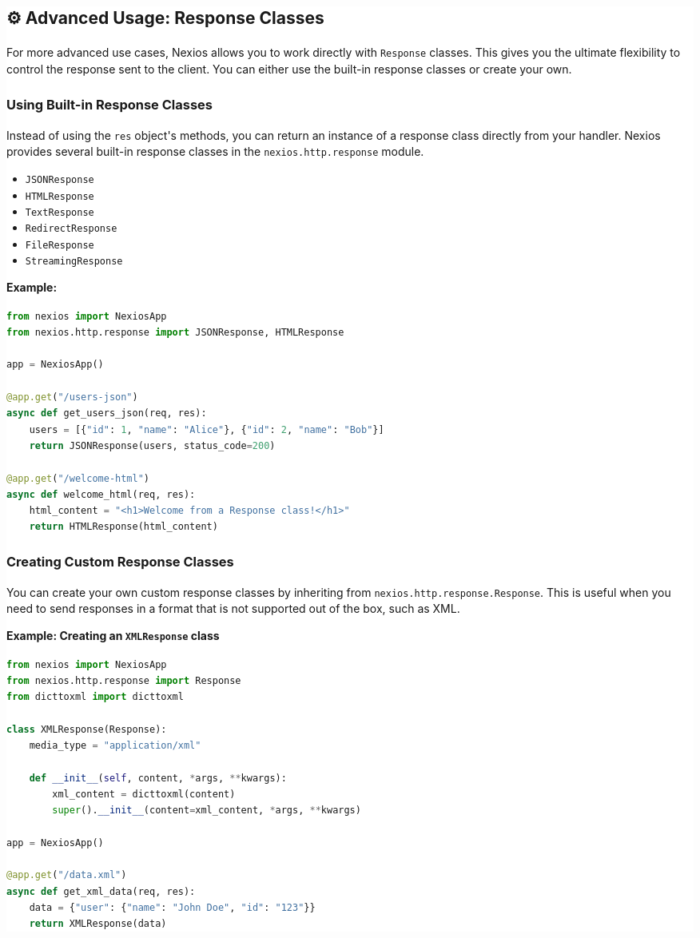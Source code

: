 ## ⚙️ Advanced Usage: Response Classes

For more advanced use cases, Nexios allows you to work directly with `Response` classes. This gives you the ultimate flexibility to control the response sent to the client. You can either use the built-in response classes or create your own.

### Using Built-in Response Classes

Instead of using the `res` object's methods, you can return an instance of a response class directly from your handler. Nexios provides several built-in response classes in the `nexios.http.response` module.

*   `JSONResponse`
*   `HTMLResponse`
*   `TextResponse`
*   `RedirectResponse`
*   `FileResponse`
*   `StreamingResponse`

**Example:**

```python
from nexios import NexiosApp
from nexios.http.response import JSONResponse, HTMLResponse

app = NexiosApp()

@app.get("/users-json")
async def get_users_json(req, res):
    users = [{"id": 1, "name": "Alice"}, {"id": 2, "name": "Bob"}]
    return JSONResponse(users, status_code=200)

@app.get("/welcome-html")
async def welcome_html(req, res):
    html_content = "<h1>Welcome from a Response class!</h1>"
    return HTMLResponse(html_content)
```

### Creating Custom Response Classes

You can create your own custom response classes by inheriting from `nexios.http.response.Response`. This is useful when you need to send responses in a format that is not supported out of the box, such as XML.

**Example: Creating an `XMLResponse` class**

```python
from nexios import NexiosApp
from nexios.http.response import Response
from dicttoxml import dicttoxml

class XMLResponse(Response):
    media_type = "application/xml"

    def __init__(self, content, *args, **kwargs):
        xml_content = dicttoxml(content)
        super().__init__(content=xml_content, *args, **kwargs)

app = NexiosApp()

@app.get("/data.xml")
async def get_xml_data(req, res):
    data = {"user": {"name": "John Doe", "id": "123"}}
    return XMLResponse(data)

```
